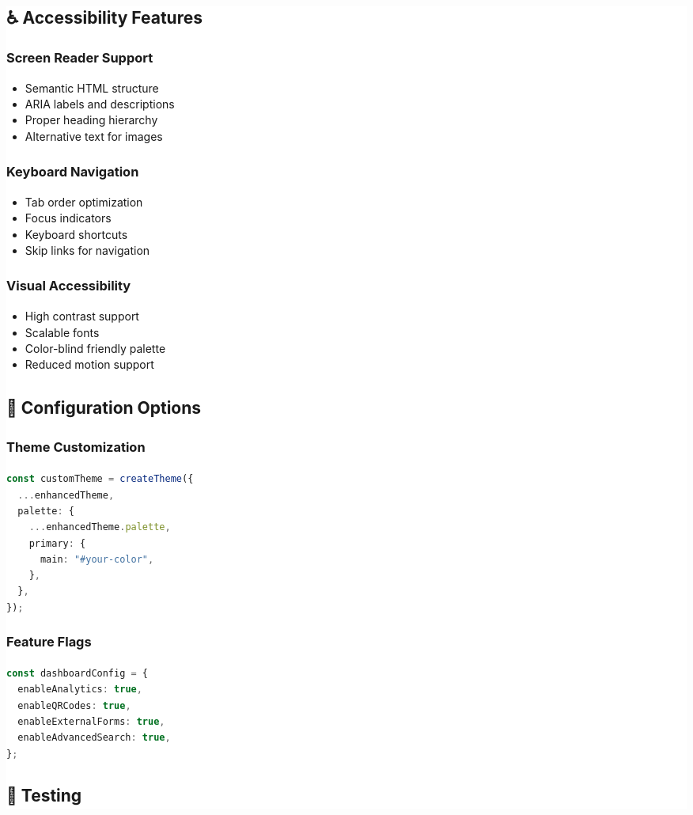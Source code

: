 ## ♿ Accessibility Features

### Screen Reader Support

- Semantic HTML structure
- ARIA labels and descriptions
- Proper heading hierarchy
- Alternative text for images

### Keyboard Navigation

- Tab order optimization
- Focus indicators
- Keyboard shortcuts
- Skip links for navigation

### Visual Accessibility

- High contrast support
- Scalable fonts
- Color-blind friendly palette
- Reduced motion support

## 🔧 Configuration Options

### Theme Customization

```typescript
const customTheme = createTheme({
  ...enhancedTheme,
  palette: {
    ...enhancedTheme.palette,
    primary: {
      main: "#your-color",
    },
  },
});
```

### Feature Flags

```typescript
const dashboardConfig = {
  enableAnalytics: true,
  enableQRCodes: true,
  enableExternalForms: true,
  enableAdvancedSearch: true,
};
```

## 🧪 Testing
